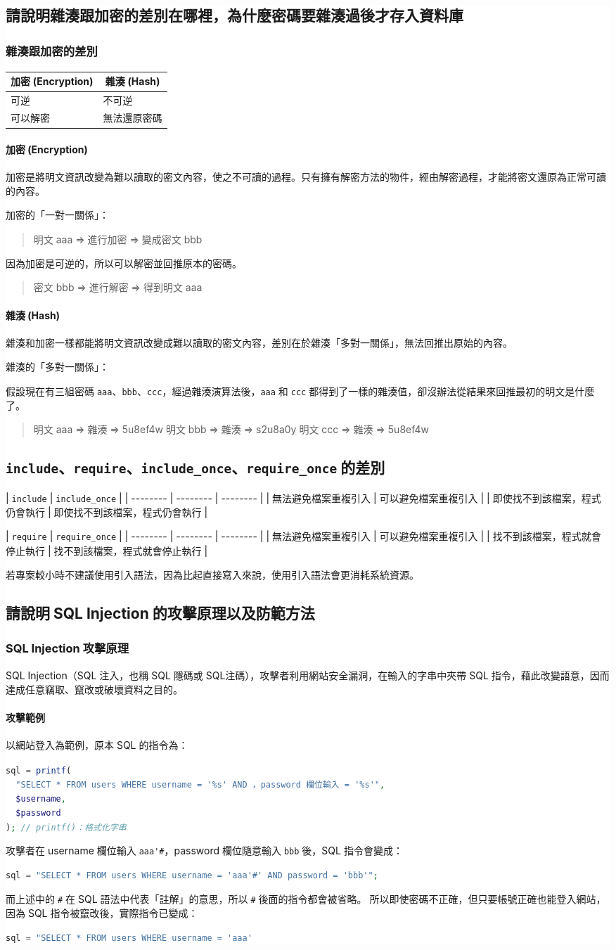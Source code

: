 ## 請說明雜湊跟加密的差別在哪裡，為什麼密碼要雜湊過後才存入資料庫
### 雜湊跟加密的差別
| 加密 (Encryption) | 雜湊 (Hash) |
| -------- | -------- |
| 可逆     | 不可逆      |
| 可以解密  | 無法還原密碼 |

#### 加密 (Encryption)
加密是將明文資訊改變為難以讀取的密文內容，使之不可讀的過程。只有擁有解密方法的物件，經由解密過程，才能將密文還原為正常可讀的內容。

加密的「一對一關係」：
> 明文 aaa => 進行加密 => 變成密文 bbb

因為加密是可逆的，所以可以解密並回推原本的密碼。
> 密文 bbb => 進行解密 => 得到明文 aaa

#### 雜湊 (Hash)
雜湊和加密一樣都能將明文資訊改變成難以讀取的密文內容，差別在於雜湊「多對一關係」，無法回推出原始的內容。

雜湊的「多對一關係」：

假設現在有三組密碼 `aaa`、`bbb`、`ccc`，經過雜湊演算法後，`aaa` 和 `ccc` 都得到了一樣的雜湊值，卻沒辦法從結果來回推最初的明文是什麼了。
> 明文 aaa => 雜湊 => 5u8ef4w
> 明文 bbb => 雜湊 => s2u8a0y
> 明文 ccc => 雜湊 => 5u8ef4w

## `include`、`require`、`include_once`、`require_once` 的差別
| `include` | `include_once` |
| -------- | -------- | -------- |
| 無法避免檔案重複引入 | 可以避免檔案重複引入 |
| 即使找不到該檔案，程式仍會執行 | 即使找不到該檔案，程式仍會執行 |

| `require` | `require_once` |
| -------- | -------- | -------- |
| 無法避免檔案重複引入 | 可以避免檔案重複引入 |
| 找不到該檔案，程式就會停止執行 | 找不到該檔案，程式就會停止執行 |

若專案較小時不建議使用引入語法，因為比起直接寫入來說，使用引入語法會更消耗系統資源。

## 請說明 SQL Injection 的攻擊原理以及防範方法
### SQL Injection 攻擊原理
SQL Injection（SQL 注入，也稱 SQL 隱碼或 SQL注碼），攻擊者利用網站安全漏洞，在輸入的字串中夾帶 SQL 指令，藉此改變語意，因而達成任意竊取、竄改或破壞資料之目的。

#### 攻擊範例
以網站登入為範例，原本 SQL 的指令為：
```php
sql = printf(
  "SELECT * FROM users WHERE username = '%s' AND ，password 欄位輸入 = '%s'",
  $username,
  $password
); // printf()：格式化字串
```
攻擊者在 username 欄位輸入 `aaa'#`，password 欄位隨意輸入 `bbb` 後，SQL 指令會變成：
```php
sql = "SELECT * FROM users WHERE username = 'aaa'#' AND password = 'bbb'";
```
而上述中的 `#` 在 SQL 語法中代表「註解」的意思，所以 `#` 後面的指令都會被省略。
所以即使密碼不正確，但只要帳號正確也能登入網站，因為 SQL 指令被竄改後，實際指令已變成：
```php
sql = "SELECT * FROM users WHERE username = 'aaa'
```